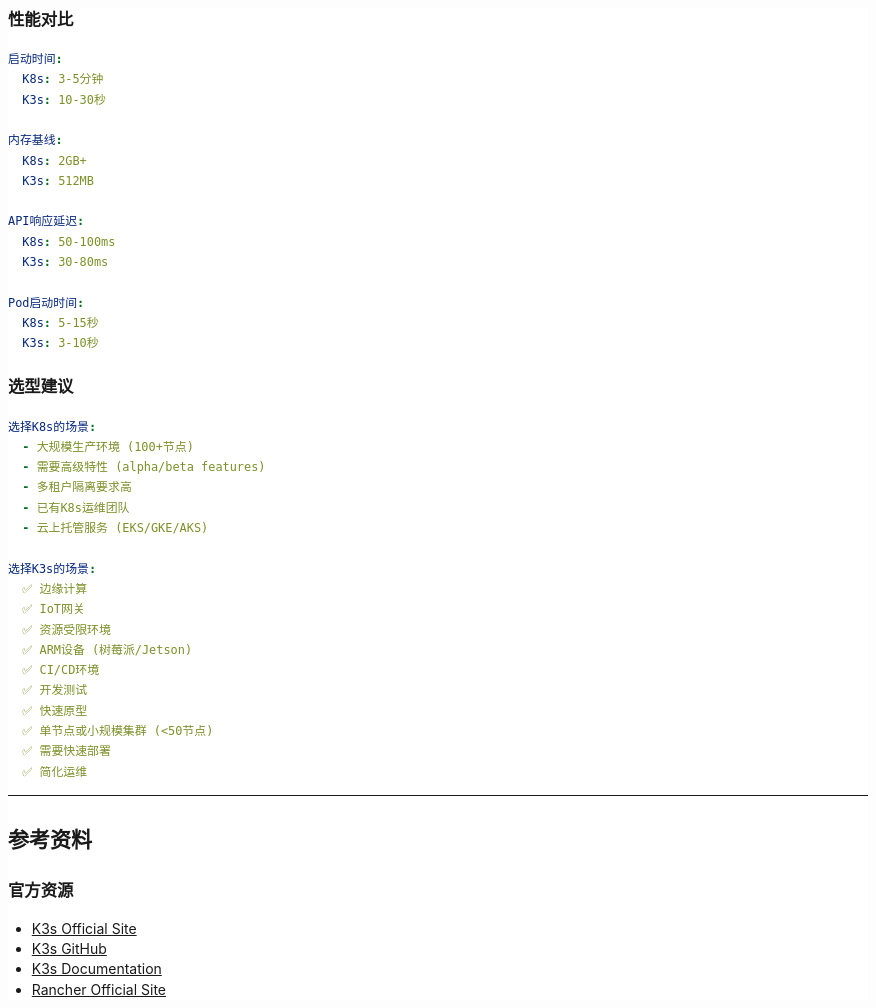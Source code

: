 ### 性能对比

```yaml
启动时间:
  K8s: 3-5分钟
  K3s: 10-30秒

内存基线:
  K8s: 2GB+
  K3s: 512MB

API响应延迟:
  K8s: 50-100ms
  K3s: 30-80ms

Pod启动时间:
  K8s: 5-15秒
  K3s: 3-10秒
```

### 选型建议

```yaml
选择K8s的场景:
  - 大规模生产环境 (100+节点)
  - 需要高级特性 (alpha/beta features)
  - 多租户隔离要求高
  - 已有K8s运维团队
  - 云上托管服务 (EKS/GKE/AKS)

选择K3s的场景:
  ✅ 边缘计算
  ✅ IoT网关
  ✅ 资源受限环境
  ✅ ARM设备 (树莓派/Jetson)
  ✅ CI/CD环境
  ✅ 开发测试
  ✅ 快速原型
  ✅ 单节点或小规模集群 (<50节点)
  ✅ 需要快速部署
  ✅ 简化运维
```

---

## 参考资料

### 官方资源

- [K3s Official Site](https://k3s.io/)
- [K3s GitHub](https://github.com/k3s-io/k3s)
- [K3s Documentation](https://docs.k3s.io/)
- [Rancher Official Site](https://www.rancher.com/)
